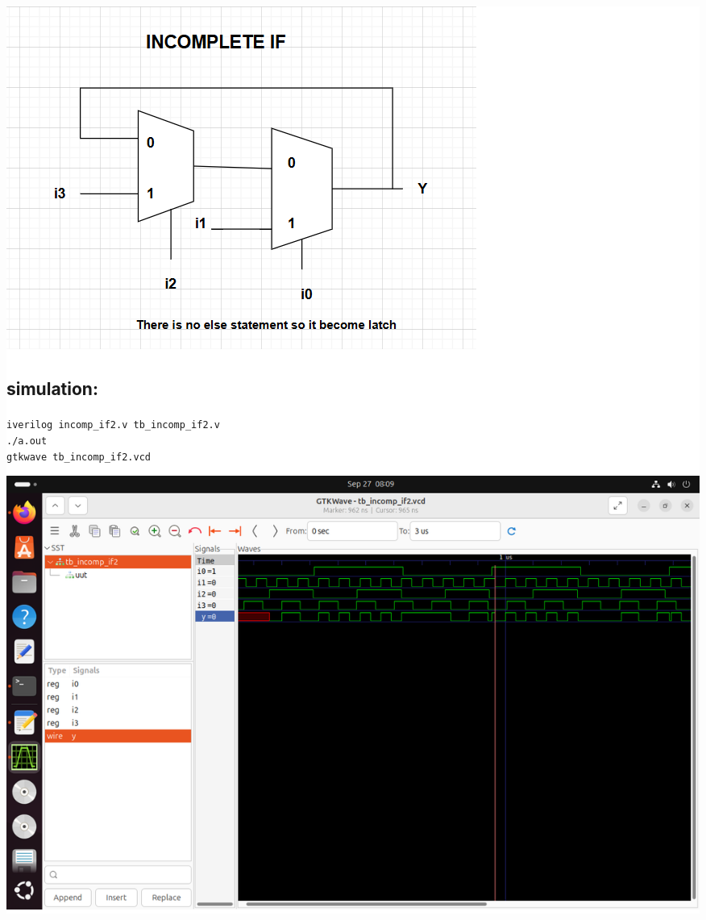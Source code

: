 ![design](images/design_incompif2.png)

## **simulation:**
```
iverilog incomp_if2.v tb_incomp_if2.v
./a.out
gtkwave tb_incomp_if2.vcd
```
![rtl_testbench](images/tb_incompif2.png)
